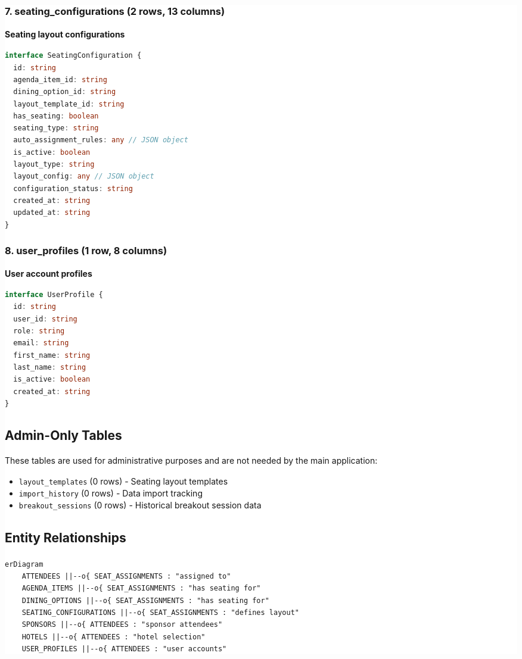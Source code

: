 ### 7. seating_configurations (2 rows, 13 columns)
**Seating layout configurations**

```typescript
interface SeatingConfiguration {
  id: string
  agenda_item_id: string
  dining_option_id: string
  layout_template_id: string
  has_seating: boolean
  seating_type: string
  auto_assignment_rules: any // JSON object
  is_active: boolean
  layout_type: string
  layout_config: any // JSON object
  configuration_status: string
  created_at: string
  updated_at: string
}
```

### 8. user_profiles (1 row, 8 columns)
**User account profiles**

```typescript
interface UserProfile {
  id: string
  user_id: string
  role: string
  email: string
  first_name: string
  last_name: string
  is_active: boolean
  created_at: string
}
```

## Admin-Only Tables

These tables are used for administrative purposes and are not needed by the main application:

- `layout_templates` (0 rows) - Seating layout templates
- `import_history` (0 rows) - Data import tracking
- `breakout_sessions` (0 rows) - Historical breakout session data

## Entity Relationships

```mermaid
erDiagram
    ATTENDEES ||--o{ SEAT_ASSIGNMENTS : "assigned to"
    AGENDA_ITEMS ||--o{ SEAT_ASSIGNMENTS : "has seating for"
    DINING_OPTIONS ||--o{ SEAT_ASSIGNMENTS : "has seating for"
    SEATING_CONFIGURATIONS ||--o{ SEAT_ASSIGNMENTS : "defines layout"
    SPONSORS ||--o{ ATTENDEES : "sponsor attendees"
    HOTELS ||--o{ ATTENDEES : "hotel selection"
    USER_PROFILES ||--o{ ATTENDEES : "user accounts"
```
